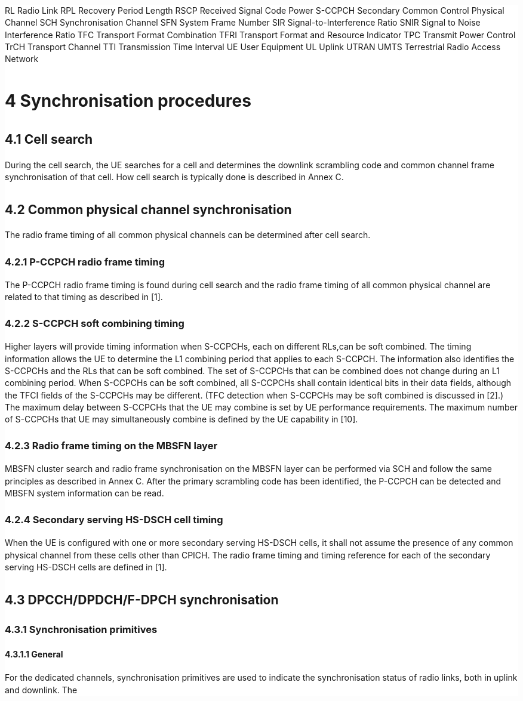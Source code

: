 RL Radio Link
RPL Recovery Period Length
RSCP Received Signal Code Power
S-CCPCH Secondary Common Control Physical Channel
SCH Synchronisation Channel
SFN System Frame Number
SIR Signal-to-Interference Ratio
SNIR Signal to Noise Interference Ratio
TFC Transport Format Combination
TFRI Transport Format and Resource Indicator
TPC Transmit Power Control
TrCH Transport Channel
TTI Transmission Time Interval
UE User Equipment
UL Uplink
UTRAN UMTS Terrestrial Radio Access Network
# 4 Synchronisation procedures
## 4.1 Cell search
During the cell search, the UE searches for a cell and determines the downlink
scrambling code and common channel frame synchronisation of that cell. How
cell search is typically done is described in Annex C.
## 4.2 Common physical channel synchronisation
The radio frame timing of all common physical channels can be determined after
cell search.
### 4.2.1 P-CCPCH radio frame timing
The P-CCPCH radio frame timing is found during cell search and the radio frame
timing of all common physical channel are related to that timing as described
in [1].
### 4.2.2 S-CCPCH soft combining timing
Higher layers will provide timing information when S-CCPCHs, each on different
RLs,can be soft combined. The timing information allows the UE to determine
the L1 combining period that applies to each S-CCPCH. The information also
identifies the S-CCPCHs and the RLs that can be soft combined. The set of
S-CCPCHs that can be combined does not change during an L1 combining period.
When S-CCPCHs can be soft combined, all S-CCPCHs shall contain identical bits
in their data fields, although the TFCI fields of the S-CCPCHs may be
different. (TFC detection when S-CCPCHs may be soft combined is discussed in
[2].) The maximum delay between S-CCPCHs that the UE may combine is set by UE
performance requirements. The maximum number of S-CCPCHs that UE may
simultaneously combine is defined by the UE capability in [10].
### 4.2.3 Radio frame timing on the MBSFN layer
MBSFN cluster search and radio frame synchronisation on the MBSFN layer can be
performed via SCH and follow the same principles as described in Annex C.
After the primary scrambling code has been identified, the P-CCPCH can be
detected and MBSFN system information can be read.
### 4.2.4 Secondary serving HS-DSCH cell timing
When the UE is configured with one or more secondary serving HS-DSCH cells, it
shall not assume the presence of any common physical channel from these cells
other than CPICH. The radio frame timing and timing reference for each of the
secondary serving HS-DSCH cells are defined in [1].
## 4.3 DPCCH/DPDCH/F-DPCH synchronisation
### 4.3.1 Synchronisation primitives
#### 4.3.1.1 General
For the dedicated channels, synchronisation primitives are used to indicate
the synchronisation status of radio links, both in uplink and downlink. The